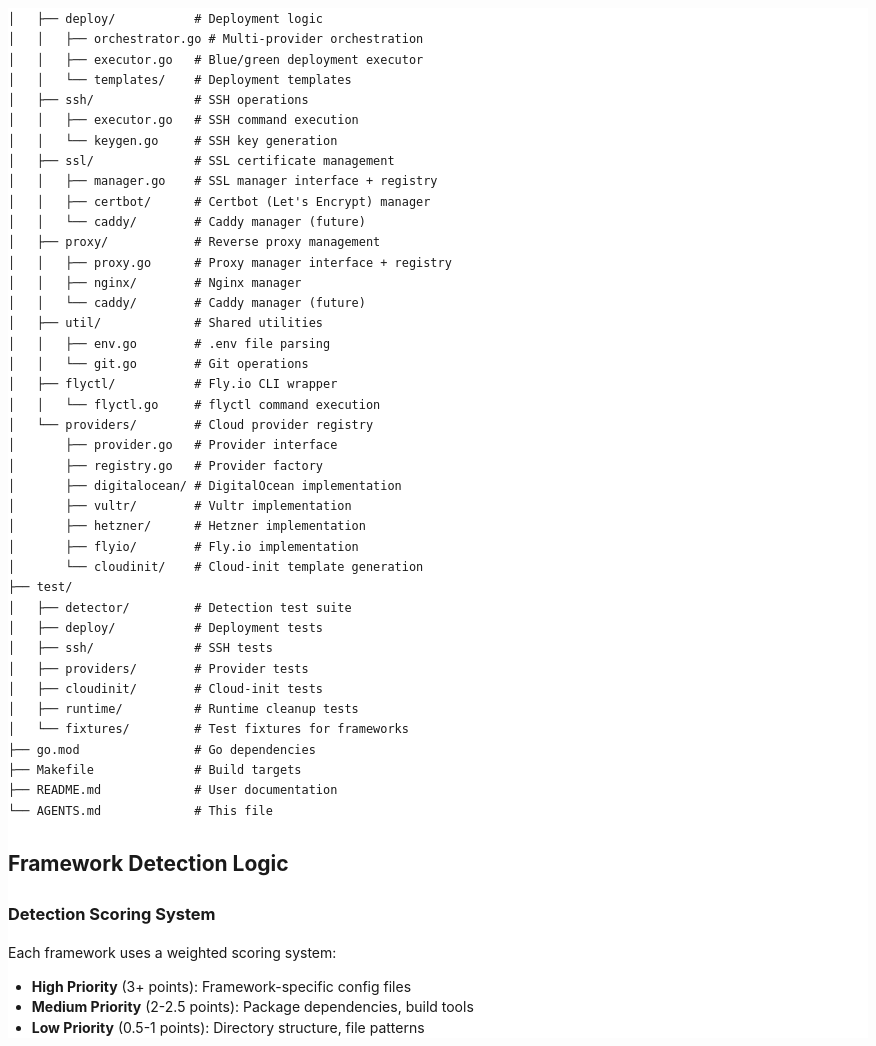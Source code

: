 ```
│   ├── deploy/           # Deployment logic
│   │   ├── orchestrator.go # Multi-provider orchestration
│   │   ├── executor.go   # Blue/green deployment executor
│   │   └── templates/    # Deployment templates
│   ├── ssh/              # SSH operations
│   │   ├── executor.go   # SSH command execution
│   │   └── keygen.go     # SSH key generation
│   ├── ssl/              # SSL certificate management
│   │   ├── manager.go    # SSL manager interface + registry
│   │   ├── certbot/      # Certbot (Let's Encrypt) manager
│   │   └── caddy/        # Caddy manager (future)
│   ├── proxy/            # Reverse proxy management
│   │   ├── proxy.go      # Proxy manager interface + registry
│   │   ├── nginx/        # Nginx manager
│   │   └── caddy/        # Caddy manager (future)
│   ├── util/             # Shared utilities
│   │   ├── env.go        # .env file parsing
│   │   └── git.go        # Git operations
│   ├── flyctl/           # Fly.io CLI wrapper
│   │   └── flyctl.go     # flyctl command execution
│   └── providers/        # Cloud provider registry
│       ├── provider.go   # Provider interface
│       ├── registry.go   # Provider factory
│       ├── digitalocean/ # DigitalOcean implementation
│       ├── vultr/        # Vultr implementation
│       ├── hetzner/      # Hetzner implementation
│       ├── flyio/        # Fly.io implementation
│       └── cloudinit/    # Cloud-init template generation
├── test/
│   ├── detector/         # Detection test suite
│   ├── deploy/           # Deployment tests
│   ├── ssh/              # SSH tests
│   ├── providers/        # Provider tests
│   ├── cloudinit/        # Cloud-init tests
│   ├── runtime/          # Runtime cleanup tests
│   └── fixtures/         # Test fixtures for frameworks
├── go.mod                # Go dependencies
├── Makefile              # Build targets
├── README.md             # User documentation
└── AGENTS.md             # This file
```

## Framework Detection Logic

### Detection Scoring System

Each framework uses a weighted scoring system:

- **High Priority** (3+ points): Framework-specific config files
- **Medium Priority** (2-2.5 points): Package dependencies, build tools
- **Low Priority** (0.5-1 points): Directory structure, file patterns
